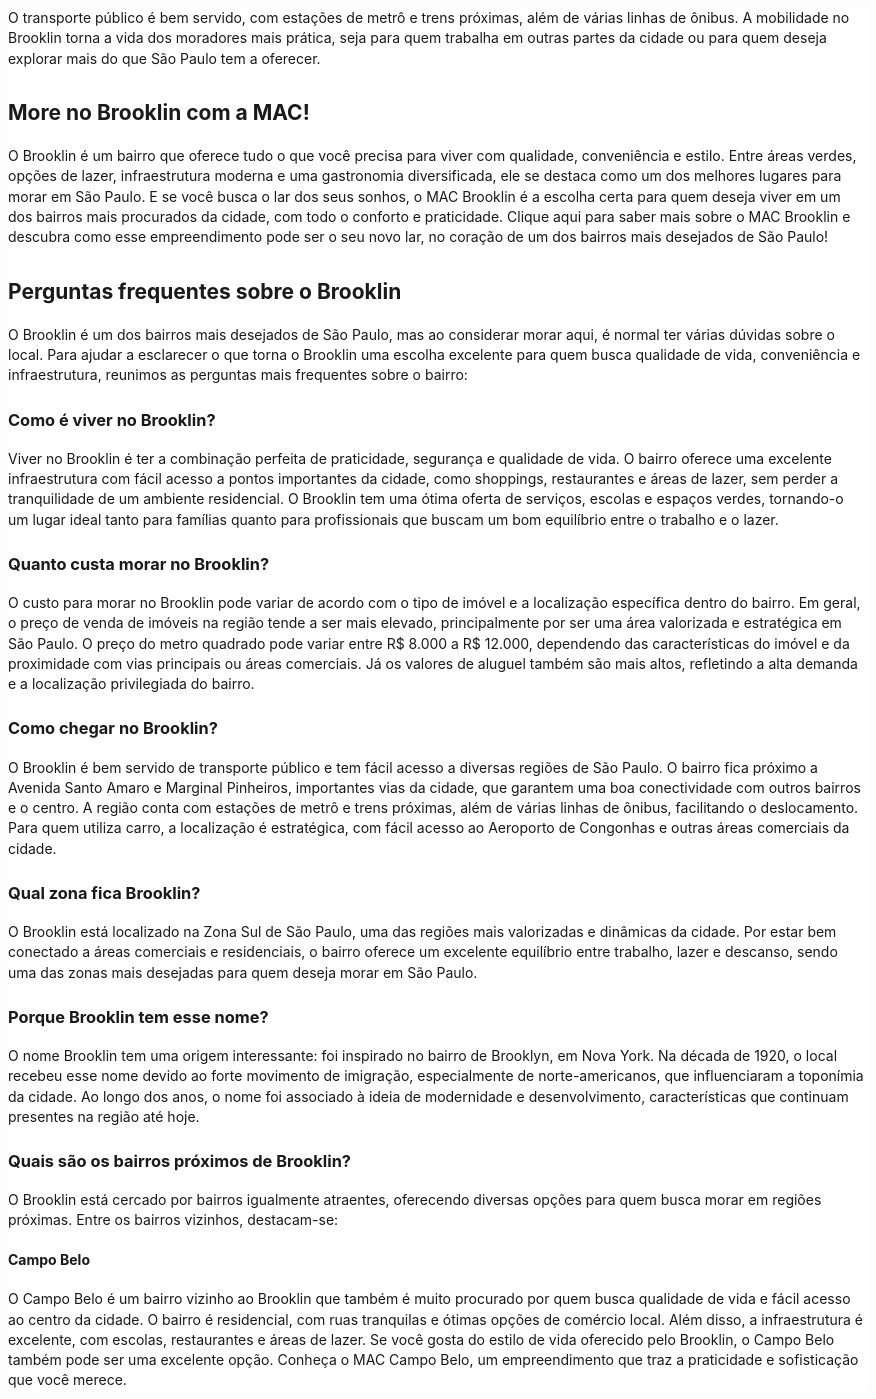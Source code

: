 O transporte público é bem servido, com estações de metrô e trens próximas, além de várias linhas de ônibus. A mobilidade no Brooklin torna a vida dos moradores mais prática, seja para quem trabalha em outras partes da cidade ou para quem deseja explorar mais do que São Paulo tem a oferecer.
## More no Brooklin com a MAC!
O Brooklin é um bairro que oferece tudo o que você precisa para viver com qualidade, conveniência e estilo. Entre áreas verdes, opções de lazer, infraestrutura moderna e uma gastronomia diversificada, ele se destaca como um dos melhores lugares para morar em São Paulo. 
E se você busca o lar dos seus sonhos, o MAC Brooklin é a escolha certa para quem deseja viver em um dos bairros mais procurados da cidade, com todo o conforto e praticidade. 
Clique aqui para saber mais sobre o MAC Brooklin e descubra como esse empreendimento pode ser o seu novo lar, no coração de um dos bairros mais desejados de São Paulo!
## Perguntas frequentes sobre o Brooklin
O Brooklin é um dos bairros mais desejados de São Paulo, mas ao considerar morar aqui, é normal ter várias dúvidas sobre o local. 
Para ajudar a esclarecer o que torna o Brooklin uma escolha excelente para quem busca qualidade de vida, conveniência e infraestrutura, reunimos as perguntas mais frequentes sobre o bairro:
### Como é viver no Brooklin?
Viver no Brooklin é ter a combinação perfeita de praticidade, segurança e qualidade de vida. O bairro oferece uma excelente infraestrutura com fácil acesso a pontos importantes da cidade, como shoppings, restaurantes e áreas de lazer, sem perder a tranquilidade de um ambiente residencial. 
O Brooklin tem uma ótima oferta de serviços, escolas e espaços verdes, tornando-o um lugar ideal tanto para famílias quanto para profissionais que buscam um bom equilíbrio entre o trabalho e o lazer.
### Quanto custa morar no Brooklin?
O custo para morar no Brooklin pode variar de acordo com o tipo de imóvel e a localização específica dentro do bairro. Em geral, o preço de venda de imóveis na região tende a ser mais elevado, principalmente por ser uma área valorizada e estratégica em São Paulo. 
O preço do metro quadrado pode variar entre R$ 8.000 a R$ 12.000, dependendo das características do imóvel e da proximidade com vias principais ou áreas comerciais. Já os valores de aluguel também são mais altos, refletindo a alta demanda e a localização privilegiada do bairro.
### Como chegar no Brooklin?
O Brooklin é bem servido de transporte público e tem fácil acesso a diversas regiões de São Paulo. O bairro fica próximo a Avenida Santo Amaro e Marginal Pinheiros, importantes vias da cidade, que garantem uma boa conectividade com outros bairros e o centro. 
A região conta com estações de metrô e trens próximas, além de várias linhas de ônibus, facilitando o deslocamento. Para quem utiliza carro, a localização é estratégica, com fácil acesso ao Aeroporto de Congonhas e outras áreas comerciais da cidade.
### Qual zona fica Brooklin?
O Brooklin está localizado na Zona Sul de São Paulo, uma das regiões mais valorizadas e dinâmicas da cidade. Por estar bem conectado a áreas comerciais e residenciais, o bairro oferece um excelente equilíbrio entre trabalho, lazer e descanso, sendo uma das zonas mais desejadas para quem deseja morar em São Paulo.
### Porque Brooklin tem esse nome?
O nome Brooklin tem uma origem interessante: foi inspirado no bairro de Brooklyn, em Nova York. Na década de 1920, o local recebeu esse nome devido ao forte movimento de imigração, especialmente de norte-americanos, que influenciaram a toponímia da cidade. Ao longo dos anos, o nome foi associado à ideia de modernidade e desenvolvimento, características que continuam presentes na região até hoje.
### Quais são os bairros próximos de Brooklin?
O Brooklin está cercado por bairros igualmente atraentes, oferecendo diversas opções para quem busca morar em regiões próximas. Entre os bairros vizinhos, destacam-se:
#### Campo Belo
O Campo Belo é um bairro vizinho ao Brooklin que também é muito procurado por quem busca qualidade de vida e fácil acesso ao centro da cidade. O bairro é residencial, com ruas tranquilas e ótimas opções de comércio local. Além disso, a infraestrutura é excelente, com escolas, restaurantes e áreas de lazer. 
Se você gosta do estilo de vida oferecido pelo Brooklin, o Campo Belo também pode ser uma excelente opção. Conheça o MAC Campo Belo, um empreendimento que traz a praticidade e sofisticação que você merece. 